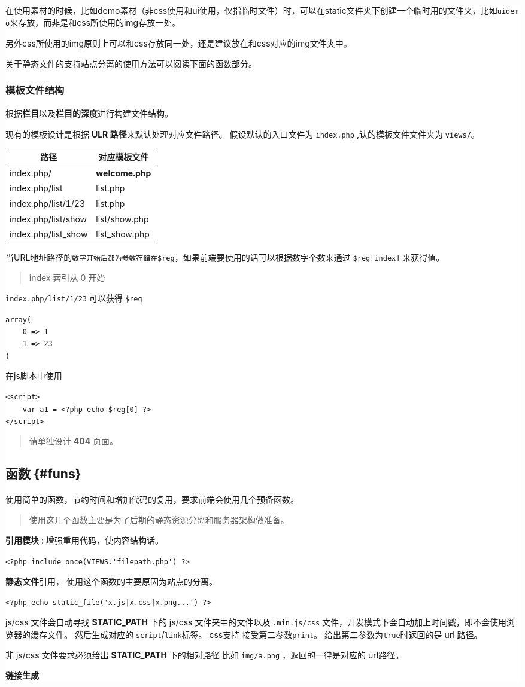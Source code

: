 在使用素材的时候，比如demo素材（非css使用和ui使用，仅指临时文件）时，可以在static文件夹下创建一个临时用的文件夹，比如`uidemo`来存放，而非是和css所使用的img存放一处。

另外css所使用的img原则上可以和css存放同一处，还是建议放在和css对应的img文件夹中。

关于静态文件的支持站点分离的使用方法可以阅读下面的[函数](#funs)部分。

### 模板文件结构

根据**栏目**以及**栏目的深度**进行构建文件结构。

现有的模板设计是根据 **ULR 路径**来默认处理对应文件路径。
假设默认的入口文件为 `index.php` ,认的模板文件文件夹为 `views/`。

路径                  | 对应模板文件
--------------------|----------------------------
index.php/          | **welcome.php**
index.php/list      | list.php
index.php/list/1/23 | list.php
index.php/list/show | list/show.php
index.php/list_show | list_show.php

当URL地址路径的`数字开始后都为参数存储在$reg`，如果前端要使用的话可以根据数字个数来通过 `$reg[index]` 来获得值。

> index 索引从 0 开始

`index.php/list/1/23` 可以获得 `$reg`

    array(
        0 => 1
        1 => 23
    )

在js脚本中使用

    <script>
        var a1 = <?php echo $reg[0] ?>
    </script>

> 请单独设计 **404** 页面。

## 函数 {#funs}

使用简单的函数，节约时间和增加代码的复用，要求前端会使用几个预备函数。

> 使用这几个函数主要是为了后期的静态资源分离和服务器架构做准备。

**引用模块** : 增强重用代码，使内容结构话。

    <?php include_once(VIEWS.'filepath.php') ?>

**静态文件**引用， 使用这个函数的主要原因为站点的分离。

    <?php echo static_file('x.js|x.css|x.png...') ?>

js/css 文件会自动寻找 **STATIC_PATH** 下的 js/css 文件夹中的文件以及 `.min.js/css` 文件，开发模式下会自动加上时间戳，即不会使用浏览器的缓存文件。 然后生成对应的 `script`/`link`标签。 css支持 接受第二参数`print`。 给出第二参数为`true`时返回的是 url 路径。

非 js/css 文件要求必须给出 **STATIC_PATH** 下的相对路径 比如 `img/a.png` ，返回的一律是对应的 url路径。

**链接生成**
